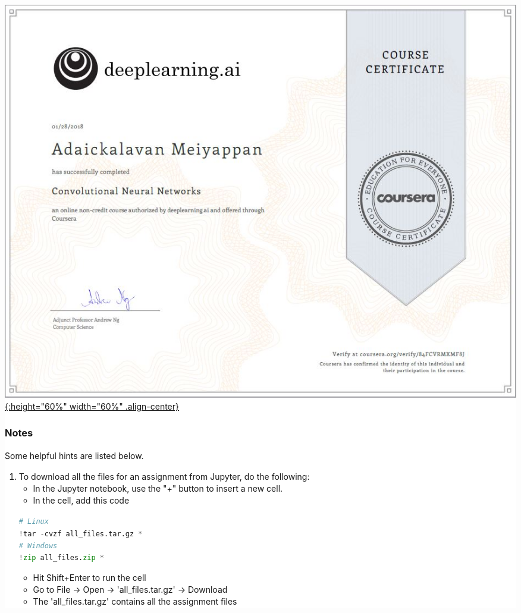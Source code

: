 [![certificate](/assets/images/certificate_convolutional_neural_networks_coursera.jpg){:height="60%" width="60%" .align-center}](https://www.coursera.org/account/accomplishments/certificate/84FCVRMXMF8J)

### Notes

Some helpful hints are listed below.

1. To download all the files for an assignment from Jupyter, do the following:
	* In the Jupyter notebook, use the "+" button to insert a new cell. 
	* In the cell, add this code 
	```python
	# Linux
	!tar -cvzf all_files.tar.gz *
	# Windows
	!zip all_files.zip *
	```
	* Hit Shift+Enter to run the cell
	* Go to File -> Open -> 'all_files.tar.gz' -> Download
	* The 'all_files.tar.gz' contains all the assignment files
